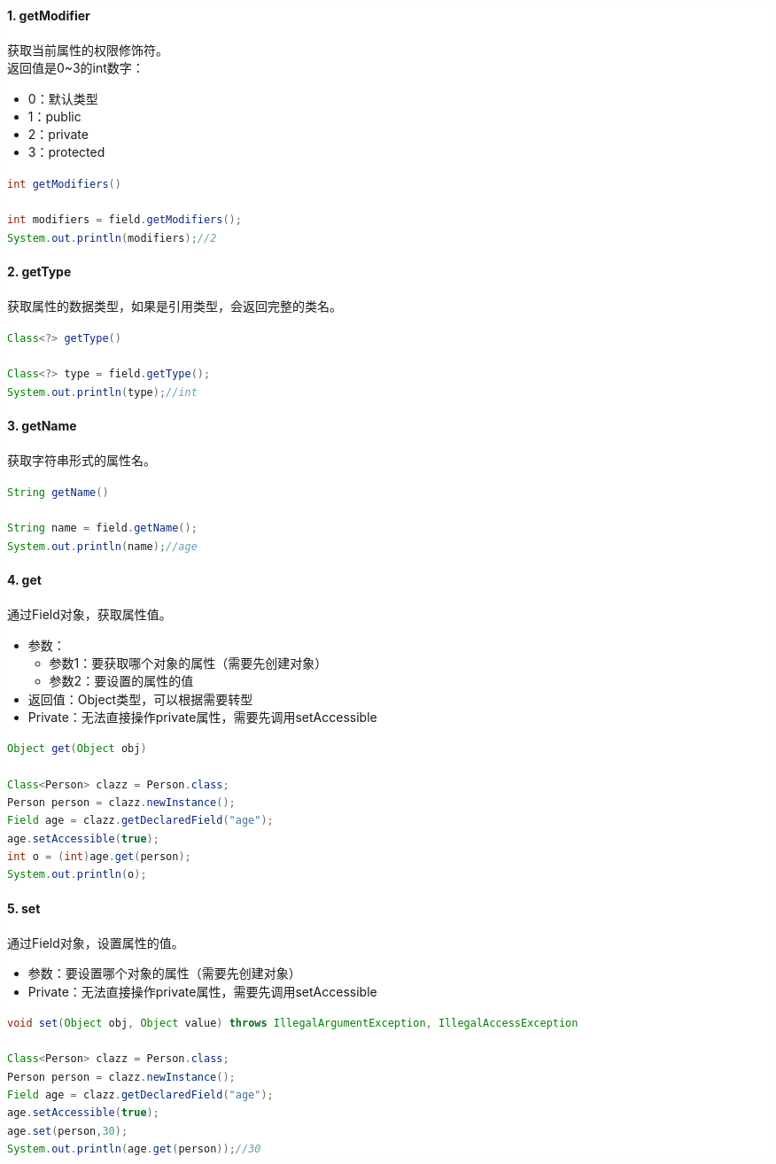 #### 1. getModifier
获取当前属性的权限修饰符。  
返回值是0~3的int数字：
- 0：默认类型
- 1：public
- 2：private
- 3：protected
```java
int getModifiers()

int modifiers = field.getModifiers();
System.out.println(modifiers);//2
```
#### 2. getType
获取属性的数据类型，如果是引用类型，会返回完整的类名。
```java
Class<?> getType()

Class<?> type = field.getType();
System.out.println(type);//int
```

#### 3. getName
获取字符串形式的属性名。
```java
String getName()

String name = field.getName();
System.out.println(name);//age
```

#### 4. get
通过Field对象，获取属性值。
- 参数：
    - 参数1：要获取哪个对象的属性（需要先创建对象）
    - 参数2：要设置的属性的值
- 返回值：Object类型，可以根据需要转型
- Private：无法直接操作private属性，需要先调用setAccessible
```java
Object get(Object obj)

Class<Person> clazz = Person.class;
Person person = clazz.newInstance();
Field age = clazz.getDeclaredField("age");
age.setAccessible(true);
int o = (int)age.get(person);
System.out.println(o);
```

#### 5. set
通过Field对象，设置属性的值。
- 参数：要设置哪个对象的属性（需要先创建对象）
- Private：无法直接操作private属性，需要先调用setAccessible
```java
void set(Object obj, Object value) throws IllegalArgumentException, IllegalAccessException

Class<Person> clazz = Person.class;
Person person = clazz.newInstance();
Field age = clazz.getDeclaredField("age");
age.setAccessible(true);
age.set(person,30);
System.out.println(age.get(person));//30
```
